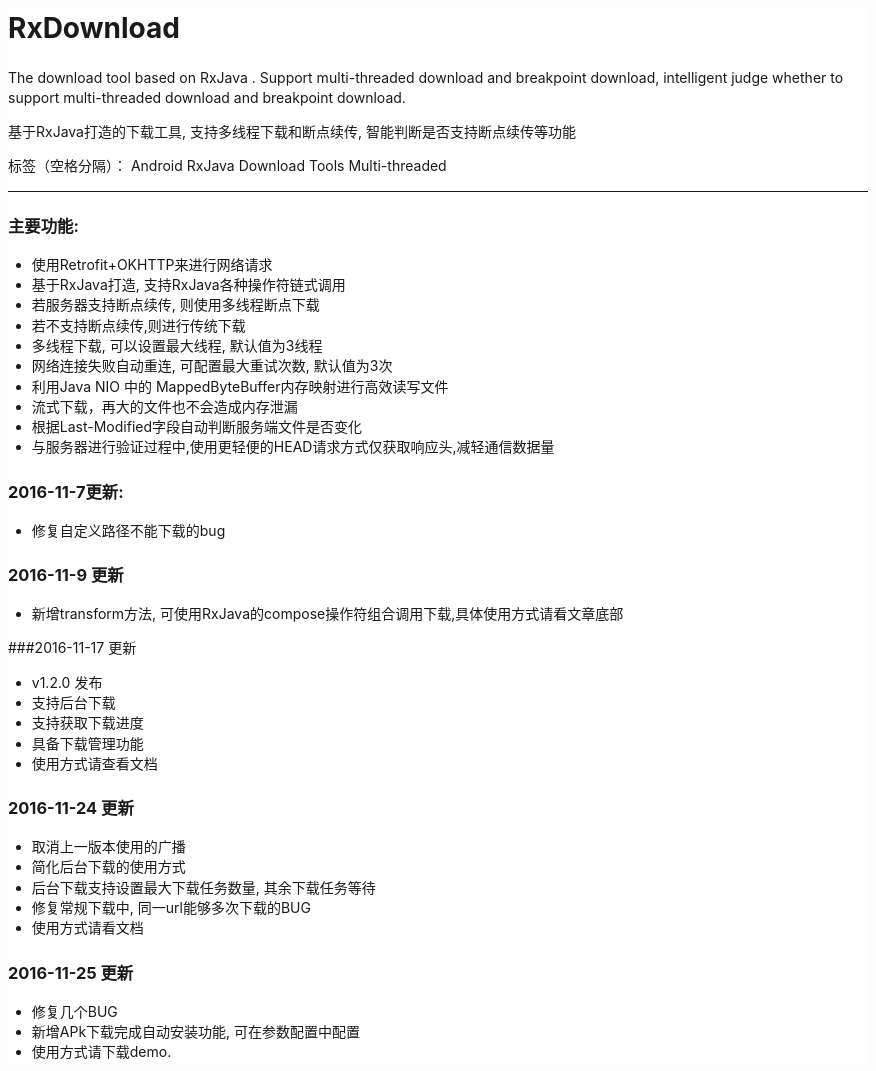 # RxDownload
The download tool based on RxJava . Support multi-threaded download and breakpoint download, intelligent judge whether to support multi-threaded download and breakpoint download.


基于RxJava打造的下载工具, 支持多线程下载和断点续传, 智能判断是否支持断点续传等功能

标签（空格分隔）： Android  RxJava  Download Tools Multi-threaded



---

### 主要功能:

- 使用Retrofit+OKHTTP来进行网络请求
- 基于RxJava打造, 支持RxJava各种操作符链式调用
- 若服务器支持断点续传, 则使用多线程断点下载
- 若不支持断点续传,则进行传统下载
- 多线程下载, 可以设置最大线程, 默认值为3线程
- 网络连接失败自动重连, 可配置最大重试次数, 默认值为3次
- 利用Java NIO 中的 MappedByteBuffer内存映射进行高效读写文件
- 流式下载，再大的文件也不会造成内存泄漏
- 根据Last-Modified字段自动判断服务端文件是否变化
- 与服务器进行验证过程中,使用更轻便的HEAD请求方式仅获取响应头,减轻通信数据量


### 2016-11-7更新:

- 修复自定义路径不能下载的bug

### 2016-11-9 更新

- 新增transform方法, 可使用RxJava的compose操作符组合调用下载,具体使用方式请看文章底部

###2016-11-17 更新
- v1.2.0  发布
- 支持后台下载
- 支持获取下载进度
- 具备下载管理功能
- 使用方式请查看文档


### 2016-11-24 更新

- 取消上一版本使用的广播
- 简化后台下载的使用方式
- 后台下载支持设置最大下载任务数量, 其余下载任务等待
- 修复常规下载中, 同一url能够多次下载的BUG
- 使用方式请看文档

### 2016-11-25 更新

- 修复几个BUG
- 新增APk下载完成自动安装功能, 可在参数配置中配置
- 使用方式请下载demo.
